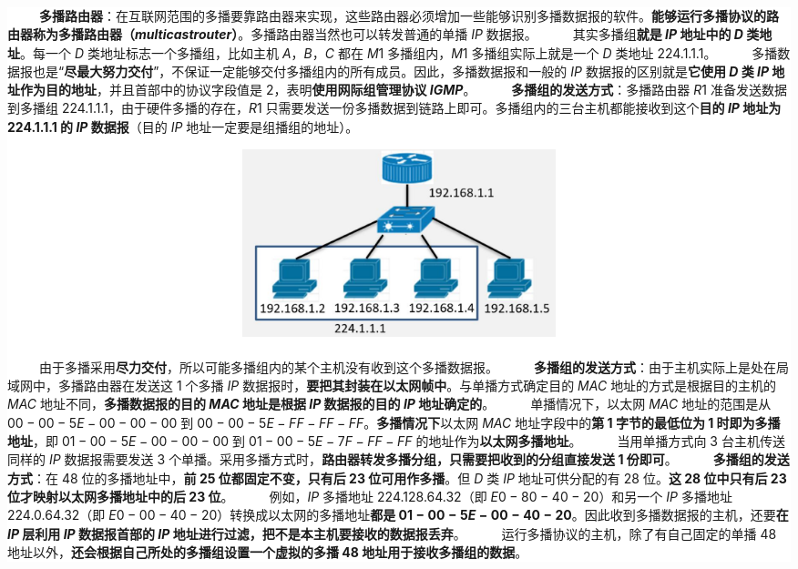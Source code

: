 &emsp;&emsp;&ensp;**多播路由器**：在互联网范围的多播要靠路由器来实现，这些路由器必须增加一些能够识别多播数据报的软件。**能够运行多播协议的路由器称为多播路由器（${multicastrouter}$）**。多播路由器当然也可以转发普通的单播 ${IP}$ 数据报。
&emsp;&emsp;&ensp;其实多播组**就是 ${IP}$ 地址中的 ${D}$ 类地址**。每一个 ${D}$ 类地址标志一个多播组，比如主机 ${A，B，C}$ 都在 ${M1}$ 多播组内，${M1}$ 多播组实际上就是一个 ${D}$ 类地址 ${224.1.1.1}$。
&emsp;&emsp;&ensp;多播数据报也是“**尽最大努力交付**”，不保证一定能够交付多播组内的所有成员。因此，多播数据报和一般的 ${IP}$ 数据报的区别就是**它使用 ${D}$ 类 ${IP}$ 地址作为目的地址**，并且首部中的协议字段值是 ${2}$，表明**使用网际组管理协议 ${IGMP}$**。
&emsp;&emsp;&ensp;**多播组的发送方式**：多播路由器 ${R1}$ 准备发送数据到多播组 ${224.1.1.1}$，由于硬件多播的存在，${R1}$ 只需要发送一份多播数据到链路上即可。多播组内的三台主机都能接收到这个**目的 ${IP}$ 地址为 ${224.1.1.1}$ 的 ${IP}$ 数据报**（目的 ${IP}$ 地址一定要是组播组的地址）。

<div style=" margin: 0 auto; max-width: 40%;">
<img src="image-30.png" alt="Alt text" style="margin-top: 0; margin-bottom: 10px;" align="center">
</div>

&emsp;&emsp;&ensp;由于多播采用**尽力交付**，所以可能多播组内的某个主机没有收到这个多播数据报。
&emsp;&emsp;&ensp;**多播组的发送方式**：由于主机实际上是处在局域网中，多播路由器在发送这 ${1}$ 个多播 ${IP}$ 数据报时，**要把其封装在以太网帧中**。与单播方式确定目的 ${MAC}$ 地址的方式是根据目的主机的 ${MAC}$ 地址不同，**多播数据报的目的 ${MAC}$ 地址是根据 ${IP}$ 数据报的目的 ${IP}$ 地址确定的**。
&emsp;&emsp;&ensp;单播情况下，以太网 ${MAC}$ 地址的范围是从 ${00-00-5E-00-00-00}$ 到 ${00-00-5E-FF-FF-FF}$。**多播情况下**以太网 ${MAC}$ 地址字段中的**第 ${1}$ 字节的最低位为 ${1}$ 时即为多播地址**，即 ${01-00-5E-00-00-00}$ 到 ${01-00-5E-7F-FF-FF}$ 的地址作为**以太网多播地址**。
&emsp;&emsp;&ensp;当用单播方式向 ${3}$ 台主机传送同样的 ${IP}$ 数据报需要发送 ${3}$ 个单播。采用多播方式时，**路由器转发多播分组，只需要把收到的分组直接发送 ${1}$ 份即可**。
&emsp;&emsp;&ensp;**多播组的发送方式**：在 ${48}$ 位的多播地址中，**前 ${25}$ 位都固定不变，只有后 ${23}$ 位可用作多播**。但 ${D}$ 类 ${IP}$ 地址可供分配的有 ${28}$ 位。**这 ${28}$ 位中只有后 ${23}$ 位才映射以太网多播地址中的后 ${23}$ 位**。
&emsp;&emsp;&ensp;例如，${IP}$ 多播地址 ${224.128.64.32}$（即 ${E0-80-40-20}$）和另一个 ${IP}$ 多播地址 ${224.0.64.32}$（即 ${E0-00-40-20}$）转换成以太网的多播地址**都是 ${01-00-5E-00-40-20}$**。因此收到多播数据报的主机，还要**在 ${IP}$ 层利用 ${IP}$ 数据报首部的 ${IP}$ 地址进行过滤，把不是本主机要接收的数据报丢弃**。
&emsp;&emsp;&ensp;运行多播协议的主机，除了有自己固定的单播 ${48}$ 地址以外，**还会根据自己所处的多播组设置一个虚拟的多播 ${48}$ 地址用于接收多播组的数据**。

